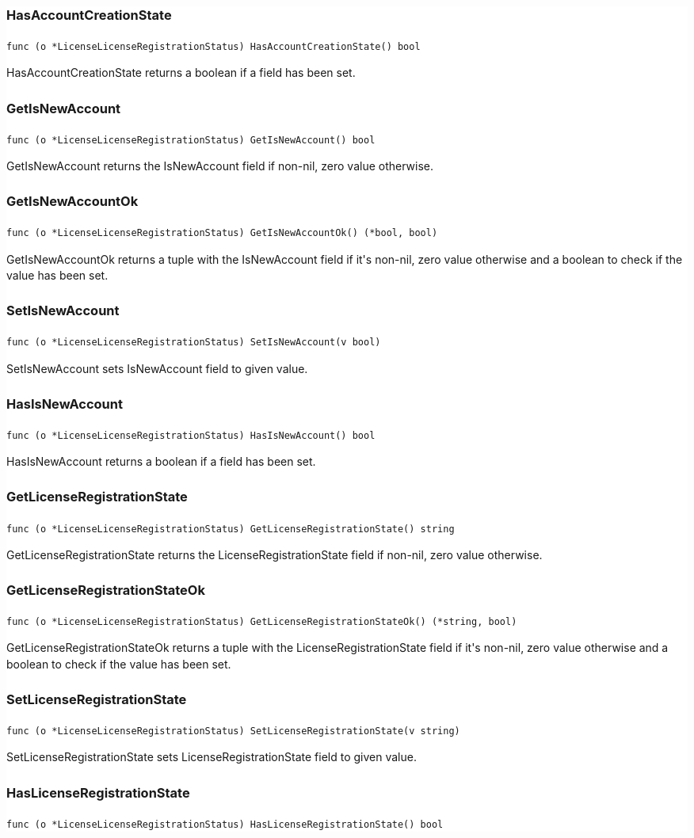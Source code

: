 ### HasAccountCreationState

`func (o *LicenseLicenseRegistrationStatus) HasAccountCreationState() bool`

HasAccountCreationState returns a boolean if a field has been set.

### GetIsNewAccount

`func (o *LicenseLicenseRegistrationStatus) GetIsNewAccount() bool`

GetIsNewAccount returns the IsNewAccount field if non-nil, zero value otherwise.

### GetIsNewAccountOk

`func (o *LicenseLicenseRegistrationStatus) GetIsNewAccountOk() (*bool, bool)`

GetIsNewAccountOk returns a tuple with the IsNewAccount field if it's non-nil, zero value otherwise
and a boolean to check if the value has been set.

### SetIsNewAccount

`func (o *LicenseLicenseRegistrationStatus) SetIsNewAccount(v bool)`

SetIsNewAccount sets IsNewAccount field to given value.

### HasIsNewAccount

`func (o *LicenseLicenseRegistrationStatus) HasIsNewAccount() bool`

HasIsNewAccount returns a boolean if a field has been set.

### GetLicenseRegistrationState

`func (o *LicenseLicenseRegistrationStatus) GetLicenseRegistrationState() string`

GetLicenseRegistrationState returns the LicenseRegistrationState field if non-nil, zero value otherwise.

### GetLicenseRegistrationStateOk

`func (o *LicenseLicenseRegistrationStatus) GetLicenseRegistrationStateOk() (*string, bool)`

GetLicenseRegistrationStateOk returns a tuple with the LicenseRegistrationState field if it's non-nil, zero value otherwise
and a boolean to check if the value has been set.

### SetLicenseRegistrationState

`func (o *LicenseLicenseRegistrationStatus) SetLicenseRegistrationState(v string)`

SetLicenseRegistrationState sets LicenseRegistrationState field to given value.

### HasLicenseRegistrationState

`func (o *LicenseLicenseRegistrationStatus) HasLicenseRegistrationState() bool`
